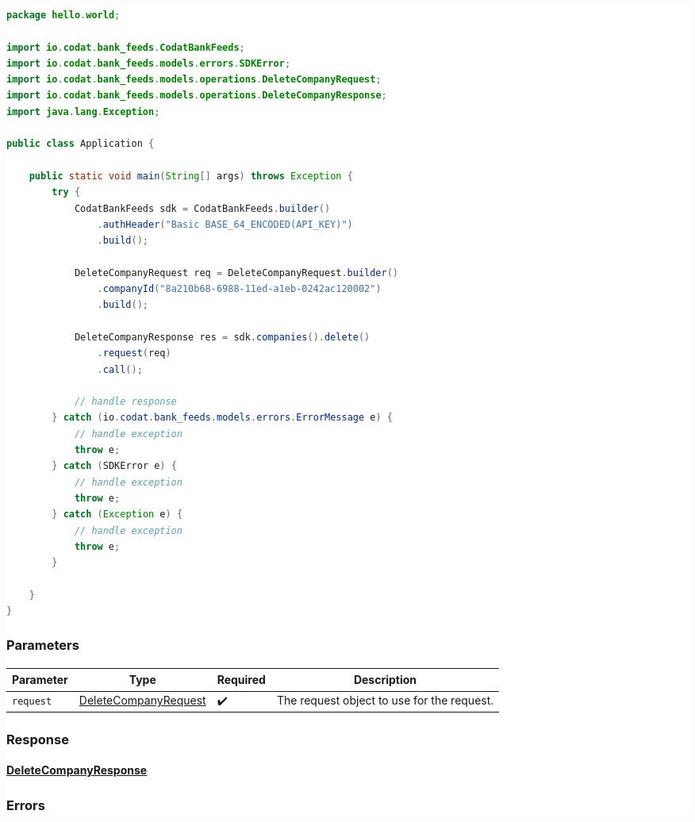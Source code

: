 ```java
package hello.world;

import io.codat.bank_feeds.CodatBankFeeds;
import io.codat.bank_feeds.models.errors.SDKError;
import io.codat.bank_feeds.models.operations.DeleteCompanyRequest;
import io.codat.bank_feeds.models.operations.DeleteCompanyResponse;
import java.lang.Exception;

public class Application {

    public static void main(String[] args) throws Exception {
        try {
            CodatBankFeeds sdk = CodatBankFeeds.builder()
                .authHeader("Basic BASE_64_ENCODED(API_KEY)")
                .build();

            DeleteCompanyRequest req = DeleteCompanyRequest.builder()
                .companyId("8a210b68-6988-11ed-a1eb-0242ac120002")
                .build();

            DeleteCompanyResponse res = sdk.companies().delete()
                .request(req)
                .call();

            // handle response
        } catch (io.codat.bank_feeds.models.errors.ErrorMessage e) {
            // handle exception
            throw e;
        } catch (SDKError e) {
            // handle exception
            throw e;
        } catch (Exception e) {
            // handle exception
            throw e;
        }

    }
}
```

### Parameters

| Parameter                                                               | Type                                                                    | Required                                                                | Description                                                             |
| ----------------------------------------------------------------------- | ----------------------------------------------------------------------- | ----------------------------------------------------------------------- | ----------------------------------------------------------------------- |
| `request`                                                               | [DeleteCompanyRequest](../../models/operations/DeleteCompanyRequest.md) | :heavy_check_mark:                                                      | The request object to use for the request.                              |

### Response

**[DeleteCompanyResponse](../../models/operations/DeleteCompanyResponse.md)**

### Errors
